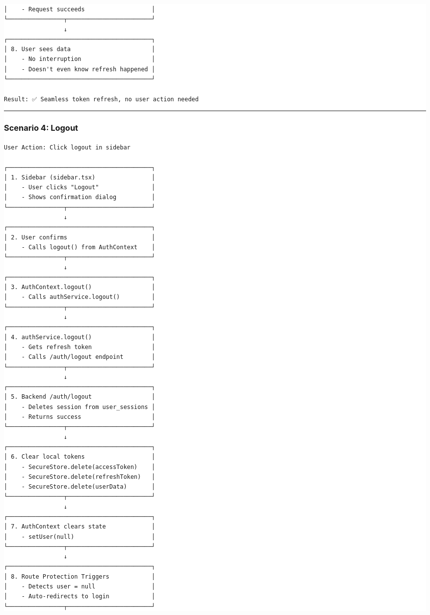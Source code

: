 ```
│    - Request succeeds                   │
└────────────────┬────────────────────────┘
                 ↓
┌─────────────────────────────────────────┐
│ 8. User sees data                       │
│    - No interruption                    │
│    - Doesn't even know refresh happened │
└─────────────────────────────────────────┘

Result: ✅ Seamless token refresh, no user action needed
```

---

### Scenario 4: Logout

```
User Action: Click logout in sidebar

┌─────────────────────────────────────────┐
│ 1. Sidebar (sidebar.tsx)                │
│    - User clicks "Logout"               │
│    - Shows confirmation dialog          │
└────────────────┬────────────────────────┘
                 ↓
┌─────────────────────────────────────────┐
│ 2. User confirms                        │
│    - Calls logout() from AuthContext    │
└────────────────┬────────────────────────┘
                 ↓
┌─────────────────────────────────────────┐
│ 3. AuthContext.logout()                 │
│    - Calls authService.logout()         │
└────────────────┬────────────────────────┘
                 ↓
┌─────────────────────────────────────────┐
│ 4. authService.logout()                 │
│    - Gets refresh token                 │
│    - Calls /auth/logout endpoint        │
└────────────────┬────────────────────────┘
                 ↓
┌─────────────────────────────────────────┐
│ 5. Backend /auth/logout                 │
│    - Deletes session from user_sessions │
│    - Returns success                    │
└────────────────┬────────────────────────┘
                 ↓
┌─────────────────────────────────────────┐
│ 6. Clear local tokens                   │
│    - SecureStore.delete(accessToken)    │
│    - SecureStore.delete(refreshToken)   │
│    - SecureStore.delete(userData)       │
└────────────────┬────────────────────────┘
                 ↓
┌─────────────────────────────────────────┐
│ 7. AuthContext clears state             │
│    - setUser(null)                      │
└────────────────┬────────────────────────┘
                 ↓
┌─────────────────────────────────────────┐
│ 8. Route Protection Triggers            │
│    - Detects user = null                │
│    - Auto-redirects to login            │
└────────────────┬────────────────────────┘
```
